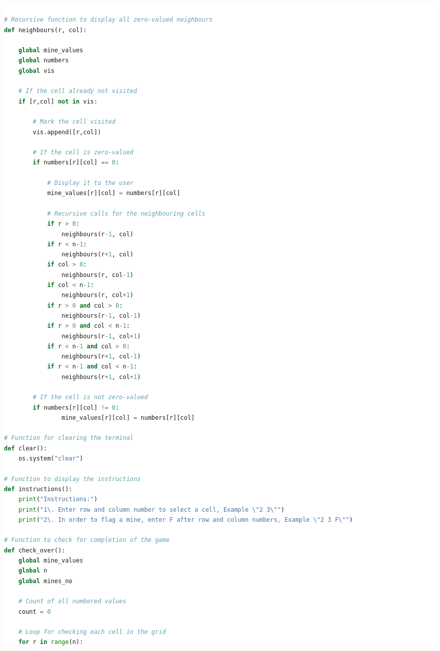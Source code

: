 ```py

# Recursive function to display all zero-valued neighbours	
def neighbours(r, col):

	global mine_values
	global numbers
	global vis

	# If the cell already not visited
	if [r,col] not in vis:

		# Mark the cell visited
		vis.append([r,col])

		# If the cell is zero-valued
		if numbers[r][col] == 0:

			# Display it to the user
			mine_values[r][col] = numbers[r][col]

			# Recursive calls for the neighbouring cells
			if r > 0:
				neighbours(r-1, col)
			if r < n-1:
				neighbours(r+1, col)
			if col > 0:
				neighbours(r, col-1)
			if col < n-1:
				neighbours(r, col+1)	
			if r > 0 and col > 0:
				neighbours(r-1, col-1)
			if r > 0 and col < n-1:
				neighbours(r-1, col+1)
			if r < n-1 and col > 0:
				neighbours(r+1, col-1)
			if r < n-1 and col < n-1:
				neighbours(r+1, col+1)	

		# If the cell is not zero-valued 			
		if numbers[r][col] != 0:
				mine_values[r][col] = numbers[r][col]

# Function for clearing the terminal
def clear():
	os.system("clear")		

# Function to display the instructions
def instructions():
	print("Instructions:")
	print("1\. Enter row and column number to select a cell, Example \"2 3\"")
	print("2\. In order to flag a mine, enter F after row and column numbers, Example \"2 3 F\"")

# Function to check for completion of the game
def check_over():
	global mine_values
	global n
	global mines_no

	# Count of all numbered values
	count = 0

	# Loop for checking each cell in the grid
	for r in range(n):
```